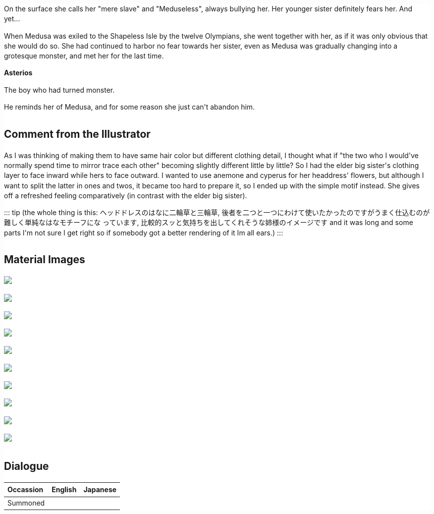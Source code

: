 On the surface she calls her "mere slave" and "Meduseless", always bullying her. Her younger sister definitely fears her. And yet...

When Medusa was exiled to the Shapeless Isle by the twelve Olympians, she went together with her, as if it was only obvious that she would do so. She had continued to harbor no fear towards her sister, even as Medusa was gradually changing into a grotesque monster, and met her for the last time.


**Asterios**

The boy who had turned monster.

He reminds her of Medusa, and for some reason she just can't abandon him.


## Comment from the Illustrator

As I was thinking of making them to have same hair color but different clothing detail, I thought what if "the two who I would've normally spend time to mirror trace each other" becoming slightly different little by little? So I had the elder big sister's clothing layer to face inward while hers to face outward. I wanted to use anemone and cyperus for her headdress' flowers, but although I want to split the latter in ones and twos, it became too hard to prepare it, so I ended up with the simple motif instead. She gives off a refreshed feeling comparatively (in contrast with the elder big sister).

::: tip
(the whole thing is this: ヘッドドレスのはなに二輪草と三輪草, 後者を二つと一つにわけて使いたかったのですがうまく仕込むのが難しく単純なはなモチーフにな っています, 比較的スッと気持ちを出してくれそうな姉様のイメージです and it was long and some parts I'm not sure I get right so if somebody got a better rendering of it Im all ears.)
:::

## Material Images

![](https://github.com/Assets-I/Materials/blob/main/fgo-material-I/i-134.jpg?raw=true)

![](https://github.com/Assets-I/Materials/blob/main/fgo-material-I/i-135.jpg?raw=true)

![](https://github.com/Assets-I/Materials/blob/main/fgo-material-I/i-136.jpg?raw=true)

![](https://github.com/Assets-I/Materials/blob/main/fgo-material-I/i-137.jpg?raw=true)

![](https://github.com/Assets-I/Materials/blob/main/fgo-material-I/i-138.jpg?raw=true)

![](https://github.com/Assets-I/Materials/blob/main/fgo-material-I/i-139.jpg?raw=true)

![](https://github.com/Assets-I/Materials/blob/main/fgo-material-I/i-140.jpg?raw=true)

![](https://github.com/Assets-I/Materials/blob/main/fgo-material-I/i-141.jpg?raw=true)

![](https://github.com/Assets-I/Materials/blob/main/fgo-material-I/i-142.jpg?raw=true)

![](https://github.com/Assets-I/Materials/blob/main/fgo-material-I/i-143.jpg?raw=true)

## Dialogue

| Occassion | English | Japanese |
|:--------|:--------:|:--------:|
| Summoned |  |  |